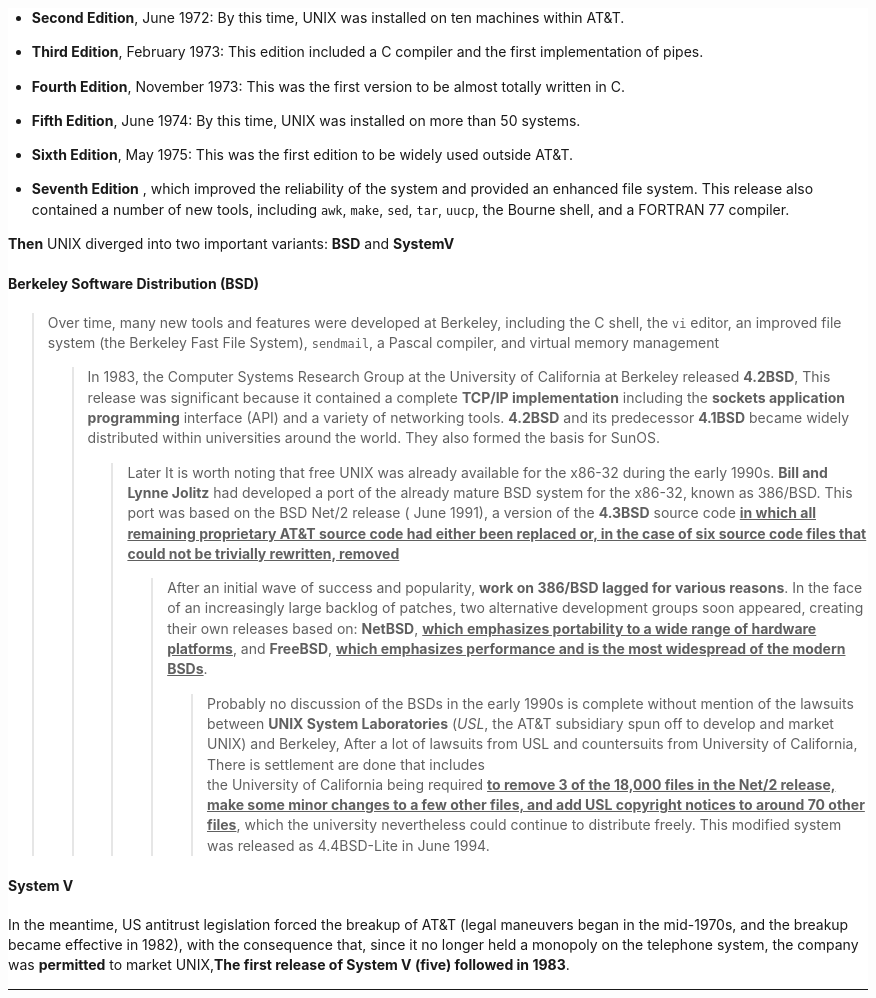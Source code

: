 - **Second Edition**, June 1972: By this time, UNIX was installed on ten machines
within AT&T.

-  **Third Edition**, February 1973: This edition included a C compiler and the first
implementation of pipes.

- **Fourth Edition**, November 1973: This was the first version to be almost totally
written in C.

-  **Fifth Edition**, June 1974: By this time, UNIX was installed on more than 50 systems.

-  **Sixth Edition**, May 1975: This was the first edition to be widely used outside
AT&T.

- **Seventh Edition** , which improved the reliability of the system and provided an enhanced file system. This release also contained a number of new tools, including `awk`, `make`, `sed`, `tar`, `uucp`, the Bourne shell, and a FORTRAN 77 compiler.

**Then** UNIX diverged into two important variants: **BSD** and **SystemV**

#### **Berkeley Software Distribution (BSD)**
>  Over time, many new tools and features were developed at Berkeley, including the C shell, the `vi` editor, an improved file system (the Berkeley Fast File System), `sendmail`, a Pascal compiler, and virtual memory management
>> In 1983, the Computer Systems Research Group at the University of California at
Berkeley released **4.2BSD**, This release was significant because it contained a complete **TCP/IP implementation** including the **sockets application programming**
interface (API) and a variety of networking tools. **4.2BSD** and its predecessor **4.1BSD** became widely distributed within universities around the world. They also formed the basis for SunOS.
>>> Later It is worth noting that  free UNIX was already available for the x86-32 during the early 1990s. **Bill and Lynne Jolitz** had developed a port of the already
mature BSD system for the x86-32, known as 386/BSD. This port was based on the
BSD Net/2 release ( June 1991), a version of the **4.3BSD** source code **<u>in which all remaining proprietary AT&T source code had either been replaced or, in the case of six source code files that could not be trivially rewritten, removed</u>**
>>>> After an initial wave of success and popularity, **work on 386/BSD lagged for various reasons**. In the face of an increasingly large backlog of patches, two
alternative development groups soon appeared, creating their own releases based
on: **NetBSD**, **<u>which emphasizes portability to a wide range of hardware platforms</u>**, and **FreeBSD**, **<u>which emphasizes performance and is the most widespread of the modern BSDs</u>**.
>>>>> Probably no discussion of the BSDs in the early 1990s is complete without mention
of the lawsuits between **UNIX System Laboratories** (*USL*, the AT&T subsidiary
spun off to develop and market UNIX) and Berkeley, After a lot of lawsuits from USL and countersuits from University of California, There is settlement are done that includes  
the University of California being required **<u>to remove 3 of the 18,000 files in the Net/2 release, make some minor changes to a few other files, and add USL copyright notices to around 70 other files</u>**, which the university nevertheless could
continue to distribute freely. This modified system was released as 4.4BSD-Lite
in June 1994.




#### **System V**

In the meantime, US antitrust legislation forced the breakup of AT&T (legal
maneuvers began in the mid-1970s, and the breakup became effective in 1982),
with the consequence that, since it no longer held a monopoly on the telephone
system, the company was **permitted** to market UNIX,**The first release of System V (five) followed in 1983**.

---